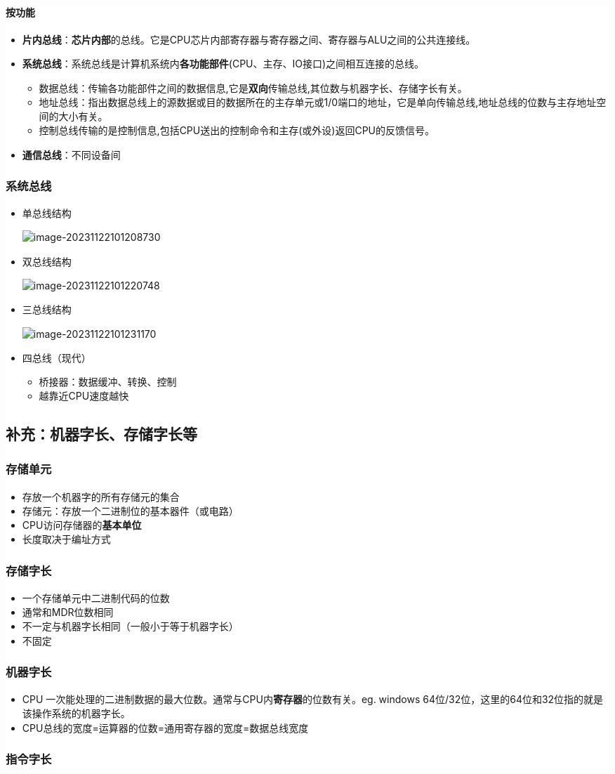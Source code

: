 #### 按功能

- **片内总线**：**芯片内部**的总线。它是CPU芯片内部寄存器与寄存器之间、寄存器与ALU之间的公共连接线。
- **系统总线**：系统总线是计算机系统内**各功能部件**(CPU、主存、IO接口)之间相互连接的总线。
  - 数据总线：传输各功能部件之间的数据信息,它是**双向**传输总线,其位数与机器字长、存储字长有关。
  - 地址总线：指出数据总线上的源数据或目的数据所在的主存单元或1/0端口的地址，它是单向传输总线,地址总线的位数与主存地址空间的大小有关。
  - 控制总线传输的是控制信息,包括CPU送出的控制命令和主存(或外设)返回CPU的反馈信号。

- **通信总线**：不同设备间

### 系统总线

- 单总线结构

  ![image-20231122101208730](https://img2023.cnblogs.com/blog/3299940/202311/3299940-20231122101730331-1034971542.png)

- 双总线结构

  ![image-20231122101220748](https://img2023.cnblogs.com/blog/3299940/202311/3299940-20231122101729715-1229946328.png)

- 三总线结构

  ![image-20231122101231170](https://img2023.cnblogs.com/blog/3299940/202311/3299940-20231122101729037-2081146267.png)

- 四总线（现代）

  - 桥接器：数据缓冲、转换、控制
  - 越靠近CPU速度越快



## 补充：机器字长、存储字长等

### 存储单元

- 存放一个机器字的所有存储元的集合
- 存储元：存放一个二进制位的基本器件（或电路）
- CPU访问存储器的**基本单位**
- 长度取决于编址方式

### 存储字长

- 一个存储单元中二进制代码的位数
- 通常和MDR位数相同
- 不一定与机器字长相同（一般小于等于机器字长）
- 不固定

### 机器字长

- CPU 一次能处理的二进制数据的最大位数。通常与CPU内**寄存器**的位数有关。eg. windows 64位/32位，这里的64位和32位指的就是该操作系统的机器字长。
- CPU总线的宽度=运算器的位数=通用寄存器的宽度=数据总线宽度

### 指令字长
